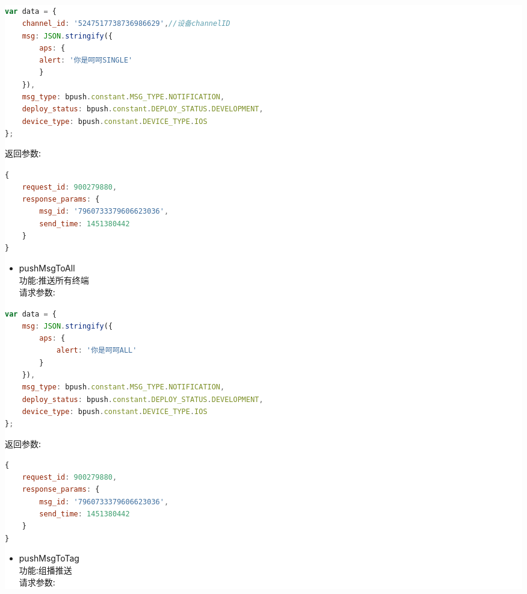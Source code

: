 ```javascript
var data = {
    channel_id: '5247517738736986629',//设备channelID
    msg: JSON.stringify({
        aps: {
        alert: '你是呵呵SINGLE'
        }
    }),
    msg_type: bpush.constant.MSG_TYPE.NOTIFICATION,
    deploy_status: bpush.constant.DEPLOY_STATUS.DEVELOPMENT,
    device_type: bpush.constant.DEVICE_TYPE.IOS
};
```

返回参数:

```javascript
{
    request_id: 900279880,
    response_params: {
        msg_id: '7960733379606623036',
        send_time: 1451380442
    }
}
```

+ pushMsgToAll   
功能:推送所有终端   
请求参数:

```javascript
var data = {
    msg: JSON.stringify({
        aps: {
            alert: '你是呵呵ALL'
        }
    }),
    msg_type: bpush.constant.MSG_TYPE.NOTIFICATION,
    deploy_status: bpush.constant.DEPLOY_STATUS.DEVELOPMENT,
    device_type: bpush.constant.DEVICE_TYPE.IOS
};
```

返回参数:

```javascript
{
    request_id: 900279880,
    response_params: {
        msg_id: '7960733379606623036',
        send_time: 1451380442
    }
}
```

+ pushMsgToTag   
功能:组播推送   
请求参数:
